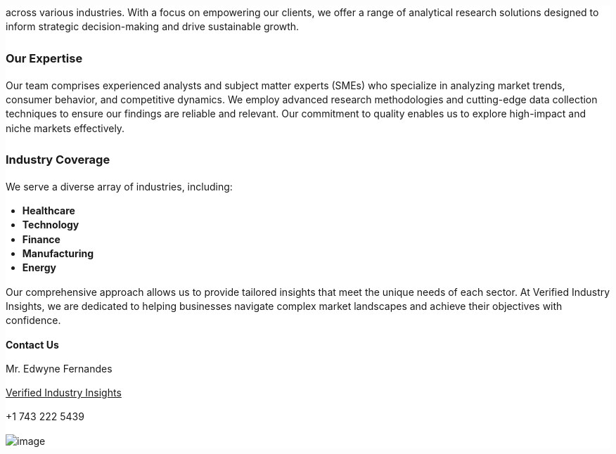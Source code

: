 across various industries. With a focus on empowering our clients, we offer a range of analytical research solutions designed to inform strategic decision-making and drive sustainable growth.</p><h3>Our Expertise</h3><p>Our team comprises experienced analysts and subject matter experts (SMEs) who specialize in analyzing market trends, consumer behavior, and competitive dynamics. We employ advanced research methodologies and cutting-edge data collection techniques to ensure our findings are reliable and relevant. Our commitment to quality enables us to explore high-impact and niche markets effectively.</p><h3>Industry Coverage</h3><p>We serve a diverse array of industries, including:</p><ul><li><strong>Healthcare</strong></li><li><strong>Technology</strong></li><li><strong>Finance</strong></li><li><strong>Manufacturing</strong></li><li><strong>Energy</strong></li></ul><p>Our comprehensive approach allows us to provide tailored insights that meet the unique needs of each sector. At Verified Industry Insights, we are dedicated to helping businesses navigate complex market landscapes and achieve their objectives with confidence.</p><p><strong>Contact Us</strong></p><p>Mr. Edwyne Fernandes</p><p><a href="https://www.verifiedindustryinsights.com/">Verified Industry Insights</a></p><p>+1 743 222 5439</p>
![image](https://github.com/user-attachments/assets/a5eaba1d-c850-4589-bf24-77a5f59edca1)
